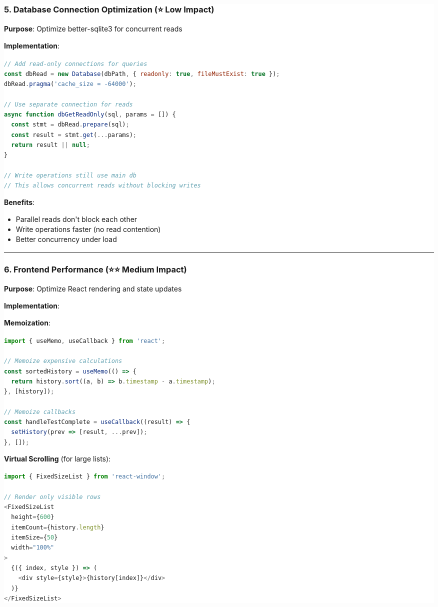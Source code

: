
### 5. Database Connection Optimization (⭐ Low Impact)
**Purpose**: Optimize better-sqlite3 for concurrent reads

**Implementation**:
```javascript
// Add read-only connections for queries
const dbRead = new Database(dbPath, { readonly: true, fileMustExist: true });
dbRead.pragma('cache_size = -64000');

// Use separate connection for reads
async function dbGetReadOnly(sql, params = []) {
  const stmt = dbRead.prepare(sql);
  const result = stmt.get(...params);
  return result || null;
}

// Write operations still use main db
// This allows concurrent reads without blocking writes
```

**Benefits**:
- Parallel reads don't block each other
- Write operations faster (no read contention)
- Better concurrency under load

---

### 6. Frontend Performance (⭐⭐ Medium Impact)
**Purpose**: Optimize React rendering and state updates

**Implementation**:

**Memoization**:
```javascript
import { useMemo, useCallback } from 'react';

// Memoize expensive calculations
const sortedHistory = useMemo(() => {
  return history.sort((a, b) => b.timestamp - a.timestamp);
}, [history]);

// Memoize callbacks
const handleTestComplete = useCallback((result) => {
  setHistory(prev => [result, ...prev]);
}, []);
```

**Virtual Scrolling** (for large lists):
```javascript
import { FixedSizeList } from 'react-window';

// Render only visible rows
<FixedSizeList
  height={600}
  itemCount={history.length}
  itemSize={50}
  width="100%"
>
  {({ index, style }) => (
    <div style={style}>{history[index]}</div>
  )}
</FixedSizeList>
```
